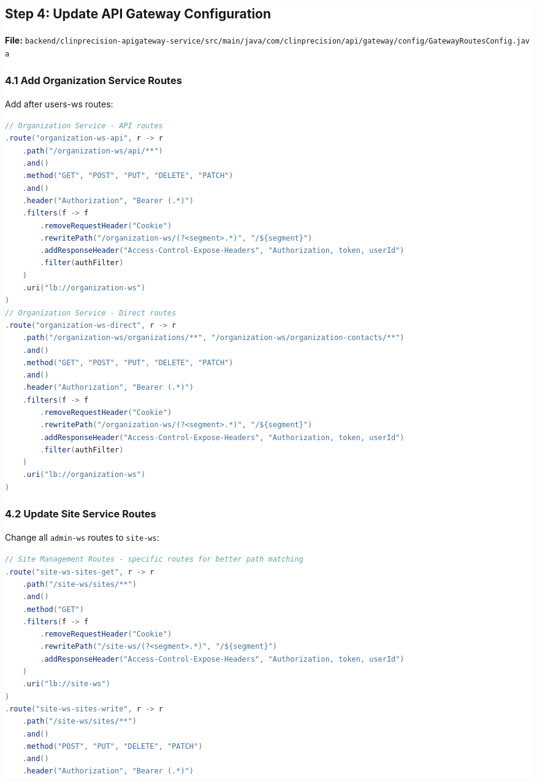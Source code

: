 ## Step 4: Update API Gateway Configuration

**File:** `backend/clinprecision-apigateway-service/src/main/java/com/clinprecision/api/gateway/config/GatewayRoutesConfig.java`

### 4.1 Add Organization Service Routes

Add after users-ws routes:
```java
// Organization Service - API routes
.route("organization-ws-api", r -> r
    .path("/organization-ws/api/**")
    .and()
    .method("GET", "POST", "PUT", "DELETE", "PATCH")
    .and()
    .header("Authorization", "Bearer (.*)")
    .filters(f -> f
        .removeRequestHeader("Cookie")
        .rewritePath("/organization-ws/(?<segment>.*)", "/${segment}")
        .addResponseHeader("Access-Control-Expose-Headers", "Authorization, token, userId")
        .filter(authFilter)
    )
    .uri("lb://organization-ws")
)
// Organization Service - Direct routes
.route("organization-ws-direct", r -> r
    .path("/organization-ws/organizations/**", "/organization-ws/organization-contacts/**")
    .and()
    .method("GET", "POST", "PUT", "DELETE", "PATCH")
    .and()
    .header("Authorization", "Bearer (.*)")
    .filters(f -> f
        .removeRequestHeader("Cookie")
        .rewritePath("/organization-ws/(?<segment>.*)", "/${segment}")
        .addResponseHeader("Access-Control-Expose-Headers", "Authorization, token, userId")
        .filter(authFilter)
    )
    .uri("lb://organization-ws")
)
```

### 4.2 Update Site Service Routes

Change all `admin-ws` routes to `site-ws`:

```java
// Site Management Routes - specific routes for better path matching
.route("site-ws-sites-get", r -> r
    .path("/site-ws/sites/**")
    .and()
    .method("GET")
    .filters(f -> f
        .removeRequestHeader("Cookie")
        .rewritePath("/site-ws/(?<segment>.*)", "/${segment}")
        .addResponseHeader("Access-Control-Expose-Headers", "Authorization, token, userId")
    )
    .uri("lb://site-ws")
)
.route("site-ws-sites-write", r -> r
    .path("/site-ws/sites/**")
    .and()
    .method("POST", "PUT", "DELETE", "PATCH")
    .and()
    .header("Authorization", "Bearer (.*)")
```